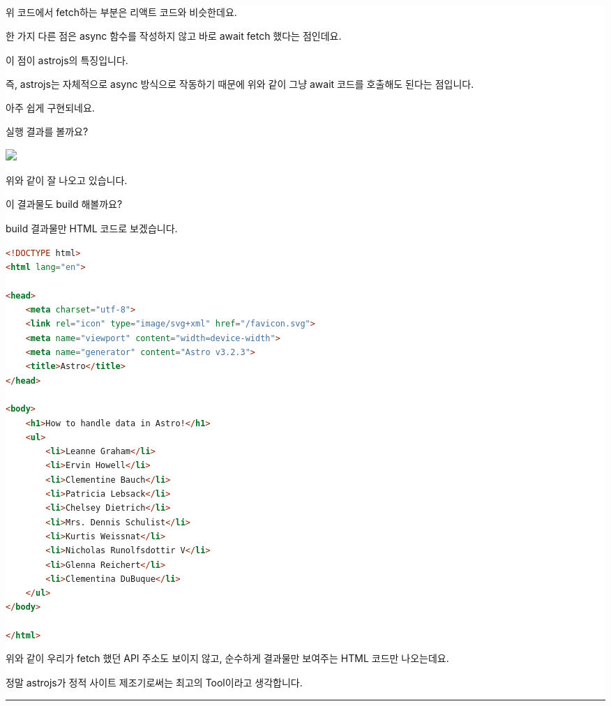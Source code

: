 위 코드에서 fetch하는 부분은 리액트 코드와 비슷한데요.

한 가지 다른 점은 async 함수를 작성하지 않고 바로 await fetch 했다는 점인데요.

이 점이 astrojs의 특징입니다.

즉, astrojs는 자체적으로 async 방식으로 작동하기 때문에 위와 같이 그냥 await 코드를 호출해도 된다는 점입니다.

아주 쉽게 구현되네요.

실행 결과를 볼까요?

![](https://blogger.googleusercontent.com/img/a/AVvXsEgruU3EuUKEUa0Xu78Z2qwlSz45XKwLfSBYXkB_MTt7KyfbgThrPbQmRRKQo9c1-wdzWpIY_zcrxG4Jtl9v0wk1g7HJ4dojXzXH5nYar2uVVJpF9TdIKftsjtB9XNLxuDjo7-W1tRYr3khCQuaoLM_ISQf7D8bwVa6DCZctJo_-NewqVq6mpdHS_jLQZ44)

위와 같이 잘 나오고 있습니다.

이 결과물도 build 해볼까요?

build 결과물만 HTML 코드로 보겠습니다.

```html
<!DOCTYPE html>
<html lang="en">

<head>
    <meta charset="utf-8">
    <link rel="icon" type="image/svg+xml" href="/favicon.svg">
    <meta name="viewport" content="width=device-width">
    <meta name="generator" content="Astro v3.2.3">
    <title>Astro</title>
</head>

<body>
    <h1>How to handle data in Astro!</h1>
    <ul>
        <li>Leanne Graham</li>
        <li>Ervin Howell</li>
        <li>Clementine Bauch</li>
        <li>Patricia Lebsack</li>
        <li>Chelsey Dietrich</li>
        <li>Mrs. Dennis Schulist</li>
        <li>Kurtis Weissnat</li>
        <li>Nicholas Runolfsdottir V</li>
        <li>Glenna Reichert</li>
        <li>Clementina DuBuque</li>
    </ul>
</body>

</html>
```

위와 같이 우리가 fetch 했던 API 주소도 보이지 않고, 순수하게 결과물만 보여주는 HTML 코드만 나오는데요.

정말 astrojs가 정적 사이트 제조기로써는 최고의 Tool이라고 생각합니다.

---
